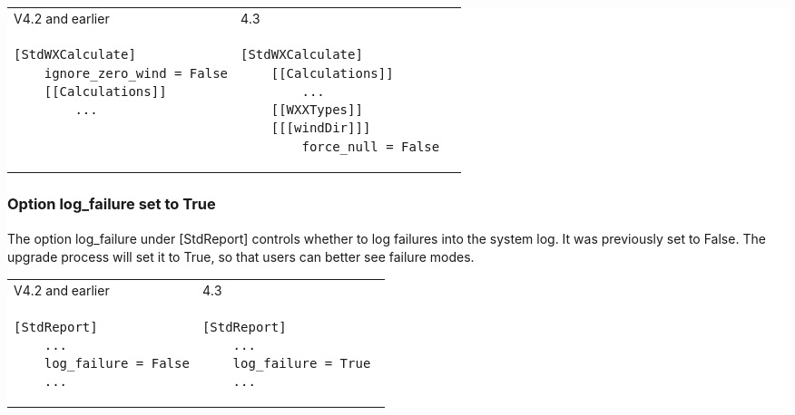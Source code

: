 <table>
  <tr class="first_row">
    <td style='width:50%'>V4.2 and earlier</td>
    <td>4.3</td>
  </tr>
  <tr>
    <td>
      <pre class='tty'>[StdWXCalculate]
    <span class="removed">ignore_zero_wind = False</span>
    [[Calculations]]
        ...</pre>
    </td>
    <td>
      <pre class='tty'>[StdWXCalculate]
    [[Calculations]]
        ...
    [[WXXTypes]]
    [[[windDir]]]
        <span class="added">force_null = False</span></pre>
    </td>
  </tr>
</table>

### Option <span class="code">log_failure</span> set to <span class="code">True</span>
<p>
  The option <span class="code">log_failure</span> under <span class="code">[StdReport]</span> controls
  whether to log failures into the system log. It was previously set to <span class="code">False</span>. The
  upgrade process will set it to <span class="code">True</span>, so that users can better see failure modes.
</p>

<table>
  <tr class="first_row">
    <td style='width:50%'>V4.2 and earlier</td>
    <td>4.3</td>
  </tr>
  <tr>
    <td>
      <pre class='tty'>[StdReport]
	...
	<span class="changed">log_failure = False</span>
	...</pre>
    </td>
    <td>
      <pre class='tty'>[StdReport]
	...
	<span class="changed">log_failure = True</span>
	...</pre>
    </td>
  </tr>
</table>
